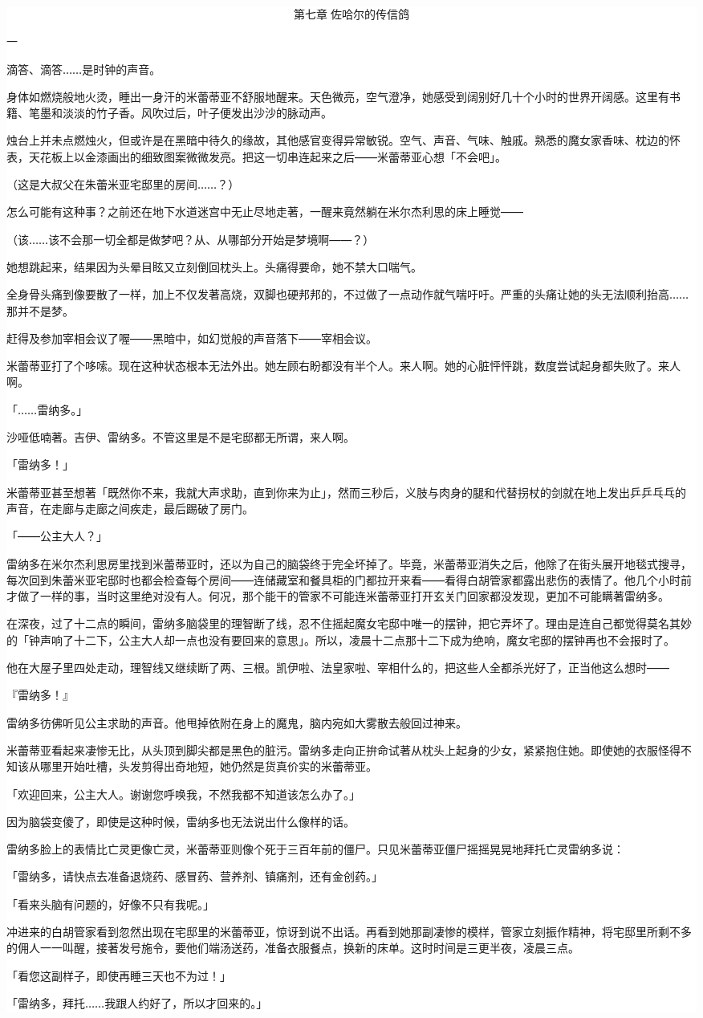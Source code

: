 <p align="center">第七章 佐哈尔的传信鸽</p>

一

滴答、滴答……是时钟的声音。

身体如燃烧般地火烫，睡出一身汗的米蕾蒂亚不舒服地醒来。天色微亮，空气澄净，她感受到阔别好几十个小时的世界开阔感。这里有书籍、笔墨和淡淡的竹子香。风吹过后，叶子便发出沙沙的脉动声。

烛台上并未点燃烛火，但或许是在黑暗中待久的缘故，其他感官变得异常敏锐。空气、声音、气味、触戚。熟悉的魔女家香味、枕边的怀表，天花板上以金漆画出的细致图案微微发亮。把这一切串连起来之后——米蕾蒂亚心想「不会吧」。

（这是大叔父在朱蕾米亚宅邸里的房间……？）

怎么可能有这种事？之前还在地下水道迷宫中无止尽地走著，一醒来竟然躺在米尔杰利思的床上睡觉——

（该……该不会那一切全都是做梦吧？从、从哪部分开始是梦境啊——？）

她想跳起来，结果因为头晕目眩又立刻倒回枕头上。头痛得要命，她不禁大口喘气。

全身骨头痛到像要散了一样，加上不仅发著高烧，双脚也硬邦邦的，不过做了一点动作就气喘吁吁。严重的头痛让她的头无法顺利抬高……那并不是梦。

赶得及参加宰相会议了喔——黑暗中，如幻觉般的声音落下——宰相会议。

米蕾蒂亚打了个哆嗦。现在这种状态根本无法外出。她左顾右盼都没有半个人。来人啊。她的心脏怦怦跳，数度尝试起身都失败了。来人啊。

「……雷纳多。」

沙哑低喃著。吉伊、雷纳多。不管这里是不是宅邸都无所谓，来人啊。

「雷纳多！」

米蕾蒂亚甚至想著「既然你不来，我就大声求助，直到你来为止」，然而三秒后，义肢与肉身的腿和代替拐杖的剑就在地上发出乒乒乓乓的声音，在走廊与走廊之间疾走，最后踢破了房门。

「——公主大人？」

雷纳多在米尔杰利思房里找到米蕾蒂亚时，还以为自己的脑袋终于完全坏掉了。毕竟，米蕾蒂亚消失之后，他除了在街头展开地毯式搜寻，每次回到朱蕾米亚宅邸时也都会检查每个房间——连储藏室和餐具柜的门都拉开来看——看得白胡管家都露出悲伤的表情了。他几个小时前才做了一样的事，当时这里绝对没有人。何况，那个能干的管家不可能连米蕾蒂亚打开玄关门回家都没发现，更加不可能瞒著雷纳多。

在深夜，过了十二点的瞬间，雷纳多脑袋里的理智断了线，忍不住摇起魔女宅邸中唯一的摆钟，把它弄坏了。理由是连自己都觉得莫名其妙的「钟声响了十二下，公主大人却一点也没有要回来的意思」。所以，凌晨十二点那十二下成为绝响，魔女宅邸的摆钟再也不会报时了。

他在大屋子里四处走动，理智线又继续断了两、三根。凯伊啦、法皇家啦、宰相什么的，把这些人全都杀光好了，正当他这么想时——

『雷纳多！』

雷纳多彷佛听见公主求助的声音。他甩掉依附在身上的魔鬼，脑内宛如大雾散去般回过神来。

米蕾蒂亚看起来凄惨无比，从头顶到脚尖都是黑色的脏污。雷纳多走向正拚命试著从枕头上起身的少女，紧紧抱住她。即使她的衣服怪得不知该从哪里开始吐槽，头发剪得出奇地短，她仍然是货真价实的米蕾蒂亚。

「欢迎回来，公主大人。谢谢您呼唤我，不然我都不知道该怎么办了。」

因为脑袋变傻了，即使是这种时候，雷纳多也无法说出什么像样的话。

雷纳多脸上的表情比亡灵更像亡灵，米蕾蒂亚则像个死于三百年前的僵尸。只见米蕾蒂亚僵尸摇摇晃晃地拜托亡灵雷纳多说：

「雷纳多，请快点去准备退烧药、感冒药、营养剂、镇痛剂，还有金创药。」

「看来头脑有问题的，好像不只有我呢。」

冲进来的白胡管家看到忽然出现在宅邸里的米蕾蒂亚，惊讶到说不出话。再看到她那副凄惨的模样，管家立刻振作精神，将宅邸里所剩不多的佣人一一叫醒，接著发号施令，要他们端汤送药，准备衣服餐点，换新的床单。这时时间是三更半夜，凌晨三点。

「看您这副样子，即使再睡三天也不为过！」

「雷纳多，拜托……我跟人约好了，所以才回来的。」

